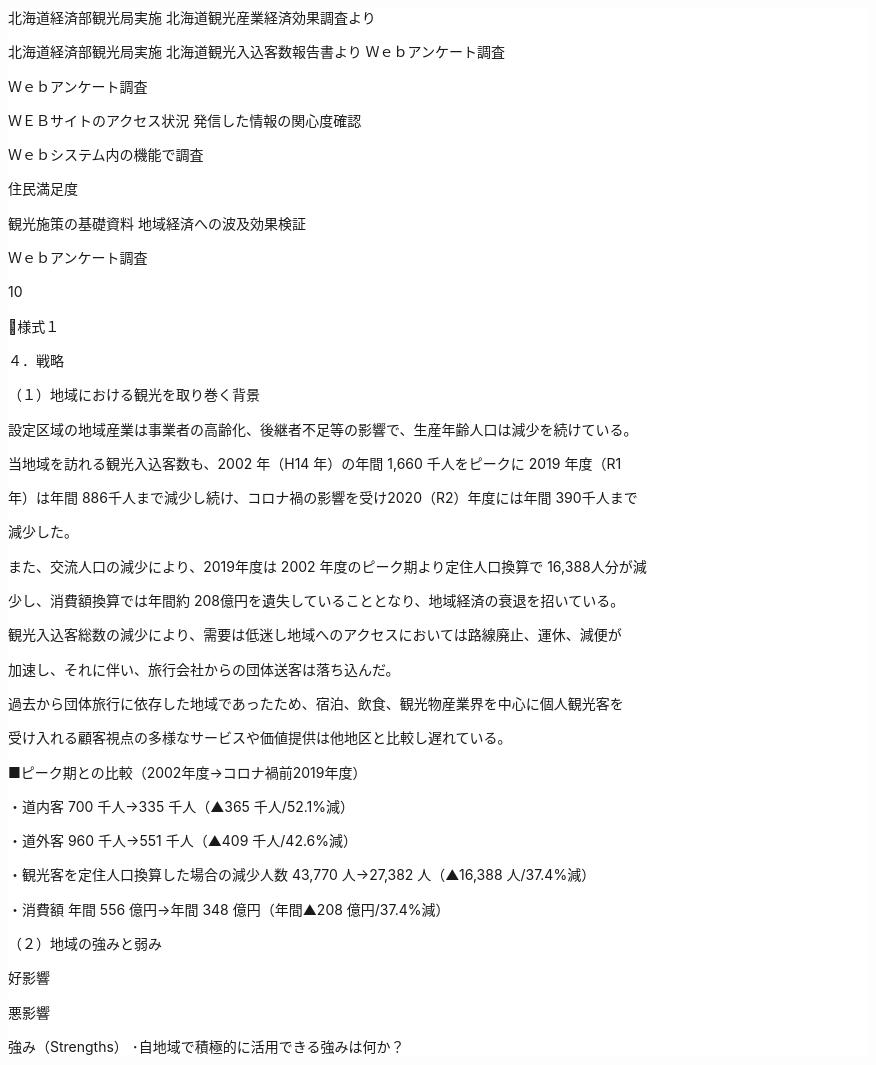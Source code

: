 北海道経済部観光局実施
北海道観光産業経済効果調査より

北海道経済部観光局実施
北海道観光入込客数報告書より
Ｗｅｂアンケート調査

Ｗｅｂアンケート調査

ＷＥＢサイトのアクセス状況  発信した情報の関心度確認

Ｗｅｂシステム内の機能で調査

住民満足度

観光施策の基礎資料
地域経済への波及効果検証

Ｗｅｂアンケート調査

10

様式１

４．戦略

（１）地域における観光を取り巻く背景

設定区域の地域産業は事業者の高齢化、後継者不足等の影響で、生産年齢人口は減少を続けている。

当地域を訪れる観光入込客数も、2002 年（H14 年）の年間 1,660 千人をピークに 2019 年度（R1

年）は年間 886千人まで減少し続け、コロナ禍の影響を受け2020（R2）年度には年間 390千人まで

減少した。

また、交流人口の減少により、2019年度は 2002 年度のピーク期より定住人口換算で 16,388人分が減

少し、消費額換算では年間約 208億円を遺失していることとなり、地域経済の衰退を招いている。

観光入込客総数の減少により、需要は低迷し地域へのアクセスにおいては路線廃止、運休、減便が

加速し、それに伴い、旅行会社からの団体送客は落ち込んだ。

過去から団体旅行に依存した地域であったため、宿泊、飲食、観光物産業界を中心に個人観光客を

受け入れる顧客視点の多様なサービスや価値提供は他地区と比較し遅れている。

■ピーク期との比較（2002年度→コロナ禍前2019年度）

・道内客 700 千人→335 千人（▲365 千人/52.1%減）

・道外客 960 千人→551 千人（▲409 千人/42.6%減）

・観光客を定住人口換算した場合の減少人数 43,770 人→27,382 人（▲16,388 人/37.4%減）

・消費額 年間 556 億円→年間 348 億円（年間▲208 億円/37.4%減）

（２）地域の強みと弱み

好影響

悪影響

強み（Strengths）
･自地域で積極的に活用できる強みは何か？

